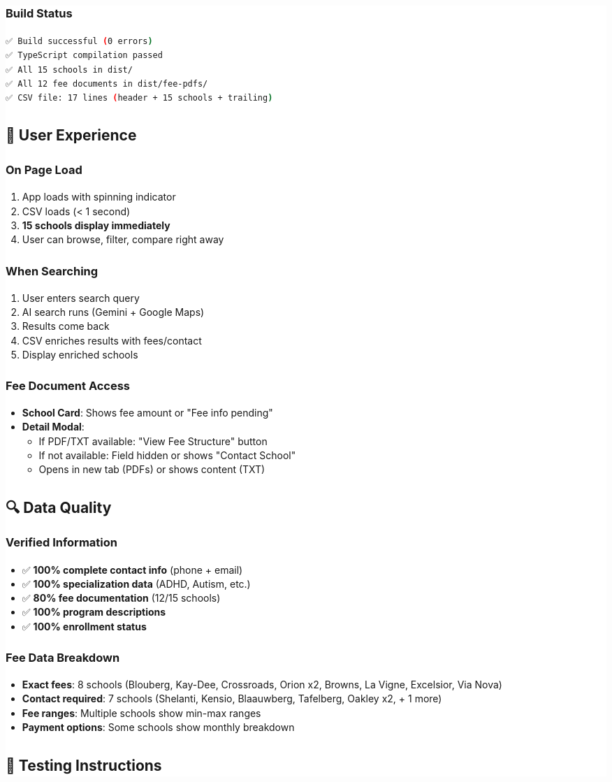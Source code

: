 ### Build Status

```bash
✅ Build successful (0 errors)
✅ TypeScript compilation passed
✅ All 15 schools in dist/
✅ All 12 fee documents in dist/fee-pdfs/
✅ CSV file: 17 lines (header + 15 schools + trailing)
```

## 📱 User Experience

### On Page Load
1. App loads with spinning indicator
2. CSV loads (< 1 second)
3. **15 schools display immediately**
4. User can browse, filter, compare right away

### When Searching
1. User enters search query
2. AI search runs (Gemini + Google Maps)
3. Results come back
4. CSV enriches results with fees/contact
5. Display enriched schools

### Fee Document Access
- **School Card**: Shows fee amount or "Fee info pending"
- **Detail Modal**: 
  - If PDF/TXT available: "View Fee Structure" button
  - If not available: Field hidden or shows "Contact School"
  - Opens in new tab (PDFs) or shows content (TXT)

## 🔍 Data Quality

### Verified Information
- ✅ **100% complete contact info** (phone + email)
- ✅ **100% specialization data** (ADHD, Autism, etc.)
- ✅ **80% fee documentation** (12/15 schools)
- ✅ **100% program descriptions**
- ✅ **100% enrollment status**

### Fee Data Breakdown
- **Exact fees**: 8 schools (Blouberg, Kay-Dee, Crossroads, Orion x2, Browns, La Vigne, Excelsior, Via Nova)
- **Contact required**: 7 schools (Shelanti, Kensio, Blaauwberg, Tafelberg, Oakley x2, + 1 more)
- **Fee ranges**: Multiple schools show min-max ranges
- **Payment options**: Some schools show monthly breakdown

## 🚀 Testing Instructions

